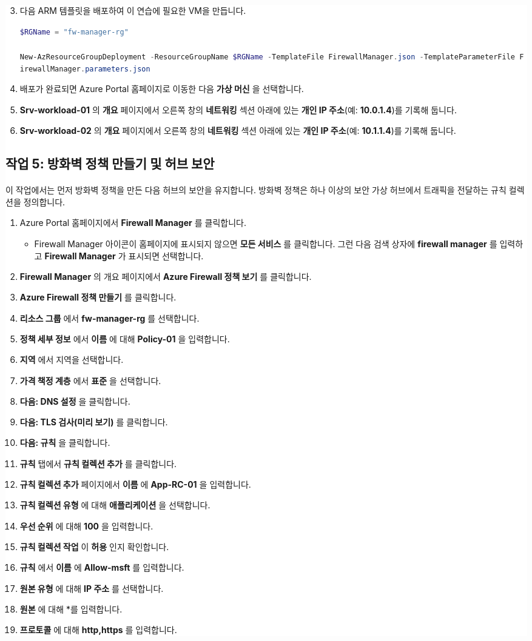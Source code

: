3. 다음 ARM 템플릿을 배포하여 이 연습에 필요한 VM을 만듭니다.

   ```powershell
   $RGName = "fw-manager-rg"
   
   New-AzResourceGroupDeployment -ResourceGroupName $RGName -TemplateFile FirewallManager.json -TemplateParameterFile FirewallManager.parameters.json
   ```
  
4. 배포가 완료되면 Azure Portal 홈페이지로 이동한 다음 **가상 머신** 을 선택합니다.

5. **Srv-workload-01** 의 **개요** 페이지에서 오른쪽 창의 **네트워킹** 섹션 아래에 있는 **개인 IP 주소**(예: **10.0.1.4**)를 기록해 둡니다.

6. **Srv-workload-02** 의 **개요** 페이지에서 오른쪽 창의 **네트워킹** 섹션 아래에 있는 **개인 IP 주소**(예: **10.1.1.4**)를 기록해 둡니다.


## <a name="task-5-create-a-firewall-policy-and-secure-your-hub"></a>작업 5: 방화벽 정책 만들기 및 허브 보안

이 작업에서는 먼저 방화벽 정책을 만든 다음 허브의 보안을 유지합니다. 방화벽 정책은 하나 이상의 보안 가상 허브에서 트래픽을 전달하는 규칙 컬렉션을 정의합니다.

1. Azure Portal 홈페이지에서 **Firewall Manager** 를 클릭합니다.
   - Firewall Manager 아이콘이 홈페이지에 표시되지 않으면 **모든 서비스** 를 클릭합니다. 그런 다음 검색 상자에 **firewall manager** 를 입력하고 **Firewall Manager** 가 표시되면 선택합니다.

2. **Firewall Manager** 의 개요 페이지에서 **Azure Firewall 정책 보기** 를 클릭합니다.

3. **Azure Firewall 정책 만들기** 를 클릭합니다.

4. **리소스 그룹** 에서 **fw-manager-rg** 를 선택합니다.

5. **정책 세부 정보** 에서 **이름** 에 대해 **Policy-01** 을 입력합니다.

6. **지역** 에서 지역을 선택합니다.

7. **가격 책정 계층** 에서 **표준** 을 선택합니다.

8. **다음: DNS 설정** 을 클릭합니다.

8. **다음: TLS 검사(미리 보기)** 를 클릭합니다.

9. **다음: 규칙** 을 클릭합니다.

10. **규칙** 탭에서 **규칙 컬렉션 추가** 를 클릭합니다.

11. **규칙 컬렉션 추가** 페이지에서 **이름** 에 **App-RC-01** 을 입력합니다.

12. **규칙 컬렉션 유형** 에 대해 **애플리케이션** 을 선택합니다.

13. **우선 순위** 에 대해 **100** 을 입력합니다.

14. **규칙 컬렉션 작업** 이 **허용** 인지 확인합니다.

15. **규칙** 에서 **이름** 에 **Allow-msft** 를 입력합니다.

16. **원본 유형** 에 대해 **IP 주소** 를 선택합니다.

17. **원본** 에 대해 *를 입력합니다.

18. **프로토콜** 에 대해 **http,https** 를 입력합니다.
